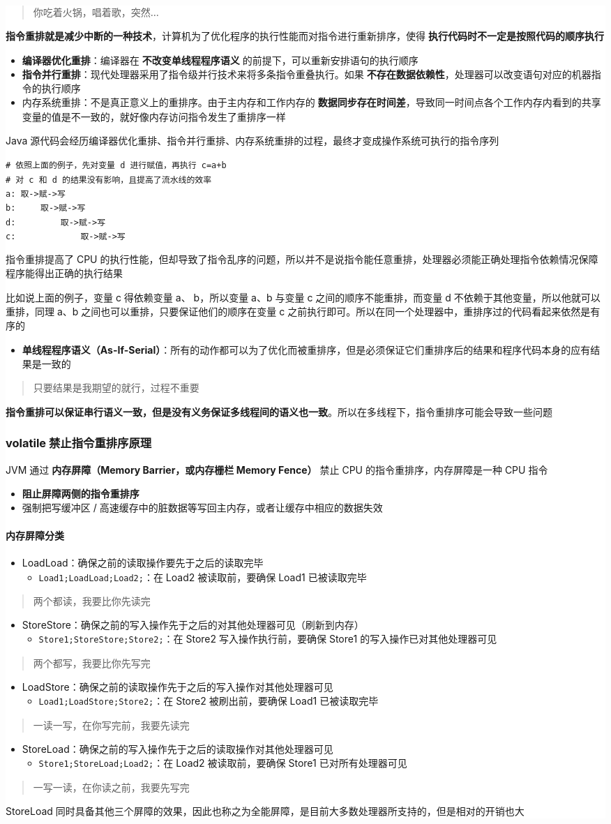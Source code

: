 > 你吃着火锅，唱着歌，突然...

**指令重排就是减少中断的一种技术**，计算机为了优化程序的执行性能而对指令进行重新排序，使得 **执行代码时不一定是按照代码的顺序执行**

- **编译器优化重排**：编译器在 **不改变单线程程序语义** 的前提下，可以重新安排语句的执行顺序
- **指令并行重排**：现代处理器采用了指令级并行技术来将多条指令重叠执行。如果 **不存在数据依赖性**，处理器可以改变语句对应的机器指令的执行顺序
- 内存系统重排：不是真正意义上的重排序。由于主内存和工作内存的 **数据同步存在时间差**，导致同一时间点各个工作内存内看到的共享变量的值是不一致的，就好像内存访问指令发生了重排序一样

Java 源代码会经历编译器优化重排、指令并行重排、内存系统重排的过程，最终才变成操作系统可执行的指令序列

```shell
# 依照上面的例子，先对变量 d 进行赋值，再执行 c=a+b
# 对 c 和 d 的结果没有影响，且提高了流水线的效率
a: 取->赋->写
b:     取->赋->写
d:         取->赋->写
c:             取->赋->写
```

指令重排提高了 CPU 的执行性能，但却导致了指令乱序的问题，所以并不是说指令能任意重排，处理器必须能正确处理指令依赖情况保障程序能得出正确的执行结果

比如说上面的例子，变量 c 得依赖变量 a、 b，所以变量 a、b 与变量 c 之间的顺序不能重排，而变量 d 不依赖于其他变量，所以他就可以重排，同理 a、b 之间也可以重排，只要保证他们的顺序在变量 c 之前执行即可。所以在同一个处理器中，重排序过的代码看起来依然是有序的

- **单线程程序语义（As-If-Serial）**：所有的动作都可以为了优化而被重排序，但是必须保证它们重排序后的结果和程序代码本身的应有结果是一致的

> 只要结果是我期望的就行，过程不重要

**指令重排可以保证串行语义一致，但是没有义务保证多线程间的语义也一致**。所以在多线程下，指令重排序可能会导致一些问题

### volatile 禁止指令重排序原理

JVM 通过 **内存屏障（Memory Barrier，或内存栅栏 Memory Fence）** 禁止 CPU 的指令重排序，内存屏障是一种 CPU 指令

- **阻止屏障两侧的指令重排序**
- 强制把写缓冲区 / 高速缓存中的脏数据等写回主内存，或者让缓存中相应的数据失效

#### 内存屏障分类

- LoadLoad：确保之前的读取操作要先于之后的读取完毕
  - `Load1;LoadLoad;Load2;`：在 Load2 被读取前，要确保 Load1 已被读取完毕

> 两个都读，我要比你先读完

- StoreStore：确保之前的写入操作先于之后的对其他处理器可见（刷新到内存）
  - `Store1;StoreStore;Store2;`：在 Store2 写入操作执行前，要确保 Store1 的写入操作已对其他处理器可见

> 两个都写，我要比你先写完

- LoadStore：确保之前的读取操作先于之后的写入操作对其他处理器可见
  - `Load1;LoadStore;Store2;`：在 Store2 被刷出前，要确保 Load1 已被读取完毕

> 一读一写，在你写完前，我要先读完

- StoreLoad：确保之前的写入操作先于之后的读取操作对其他处理器可见
  - `Store1;StoreLoad;Load2;`：在 Load2 被读取前，要确保 Store1 已对所有处理器可见

> 一写一读，在你读之前，我要先写完

StoreLoad 同时具备其他三个屏障的效果，因此也称之为全能屏障，是目前大多数处理器所支持的，但是相对的开销也大
